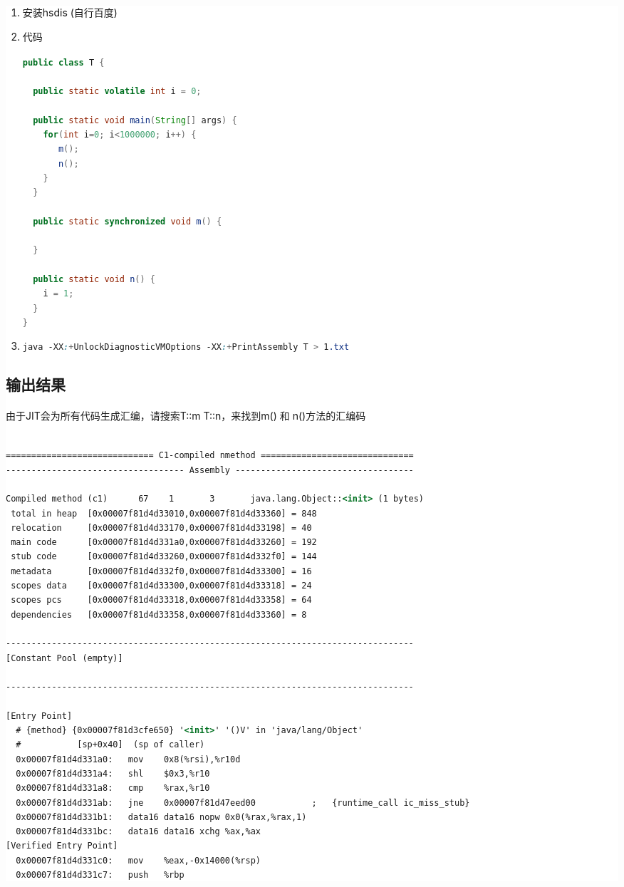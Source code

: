 1. 安装hsdis (自行百度)

2. 代码

   ```java
   public class T {
   
     public static volatile int i = 0;
   
     public static void main(String[] args) {
       for(int i=0; i<1000000; i++) {
          m();
          n();
       }
     }
     
     public static synchronized void m() {
       
     }
   
     public static void n() {
       i = 1;
     }
   }
   ```

3. ```css
   java -XX:+UnlockDiagnosticVMOptions -XX:+PrintAssembly T > 1.txt
   ```

## 输出结果

由于JIT会为所有代码生成汇编，请搜索T::m T::n，来找到m() 和 n()方法的汇编码

```htm

============================= C1-compiled nmethod ==============================
----------------------------------- Assembly -----------------------------------

Compiled method (c1)      67    1       3       java.lang.Object::<init> (1 bytes)
 total in heap  [0x00007f81d4d33010,0x00007f81d4d33360] = 848
 relocation     [0x00007f81d4d33170,0x00007f81d4d33198] = 40
 main code      [0x00007f81d4d331a0,0x00007f81d4d33260] = 192
 stub code      [0x00007f81d4d33260,0x00007f81d4d332f0] = 144
 metadata       [0x00007f81d4d332f0,0x00007f81d4d33300] = 16
 scopes data    [0x00007f81d4d33300,0x00007f81d4d33318] = 24
 scopes pcs     [0x00007f81d4d33318,0x00007f81d4d33358] = 64
 dependencies   [0x00007f81d4d33358,0x00007f81d4d33360] = 8

--------------------------------------------------------------------------------
[Constant Pool (empty)]

--------------------------------------------------------------------------------

[Entry Point]
  # {method} {0x00007f81d3cfe650} '<init>' '()V' in 'java/lang/Object'
  #           [sp+0x40]  (sp of caller)
  0x00007f81d4d331a0:   mov    0x8(%rsi),%r10d
  0x00007f81d4d331a4:   shl    $0x3,%r10
  0x00007f81d4d331a8:   cmp    %rax,%r10
  0x00007f81d4d331ab:   jne    0x00007f81d47eed00           ;   {runtime_call ic_miss_stub}
  0x00007f81d4d331b1:   data16 data16 nopw 0x0(%rax,%rax,1)
  0x00007f81d4d331bc:   data16 data16 xchg %ax,%ax
[Verified Entry Point]
  0x00007f81d4d331c0:   mov    %eax,-0x14000(%rsp)
  0x00007f81d4d331c7:   push   %rbp
   ```